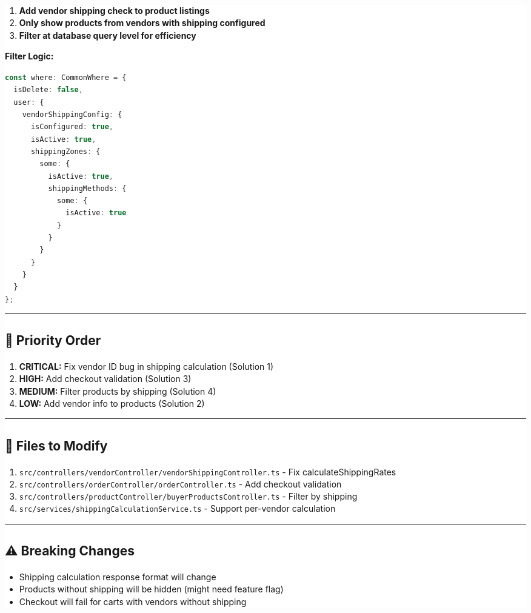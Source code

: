 1. **Add vendor shipping check to product listings**
2. **Only show products from vendors with shipping configured**
3. **Filter at database query level for efficiency**

**Filter Logic:**

```typescript
const where: CommonWhere = {
  isDelete: false,
  user: {
    vendorShippingConfig: {
      isConfigured: true,
      isActive: true,
      shippingZones: {
        some: {
          isActive: true,
          shippingMethods: {
            some: {
              isActive: true
            }
          }
        }
      }
    }
  }
};
```

---

## 🎯 Priority Order

1. **CRITICAL:** Fix vendor ID bug in shipping calculation (Solution 1)
2. **HIGH:** Add checkout validation (Solution 3)
3. **MEDIUM:** Filter products by shipping (Solution 4)
4. **LOW:** Add vendor info to products (Solution 2)

---

## 📝 Files to Modify

1. `src/controllers/vendorController/vendorShippingController.ts` - Fix calculateShippingRates
2. `src/controllers/orderController/orderController.ts` - Add checkout validation
3. `src/controllers/productController/buyerProductsController.ts` - Filter by shipping
4. `src/services/shippingCalculationService.ts` - Support per-vendor calculation

---

## ⚠️ Breaking Changes

- Shipping calculation response format will change
- Products without shipping will be hidden (might need feature flag)
- Checkout will fail for carts with vendors without shipping
